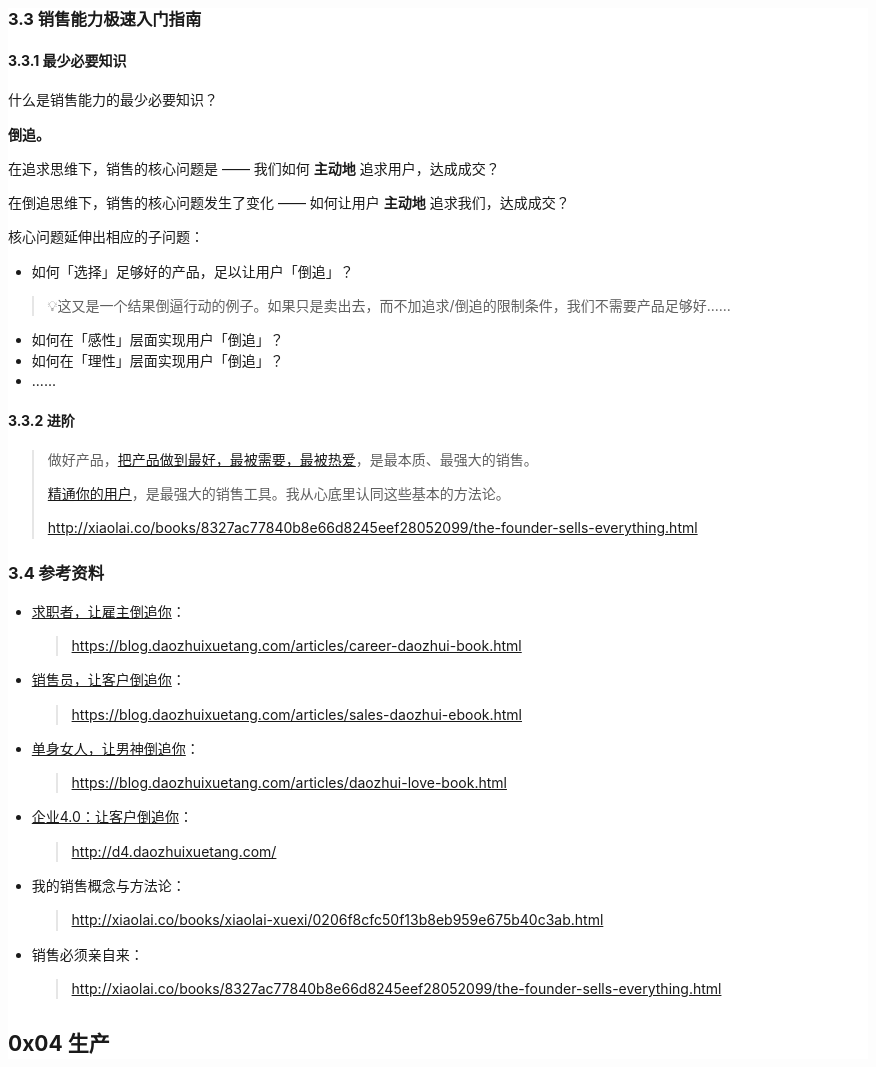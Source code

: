 ### 3.3 销售能力极速入门指南

#### 3.3.1 最少必要知识

什么是销售能力的最少必要知识？

**倒追。**

在追求思维下，销售的核心问题是 —— 我们如何 **主动地** 追求用户，达成成交？

在倒追思维下，销售的核心问题发生了变化 —— 如何让用户 **主动地** 追求我们，达成成交？

核心问题延伸出相应的子问题：

* 如何「选择」足够好的产品，足以让用户「倒追」？

> 💡这又是一个结果倒逼行动的例子。如果只是卖出去，而不加追求/倒追的限制条件，我们不需要产品足够好......

* 如何在「感性」层面实现用户「倒追」？
* 如何在「理性」层面实现用户「倒追」？
* ......

#### 3.3.2 进阶

> 做好产品，[把产品做到最好，最被需要，最被热爱](http://xiaolai.co/books/8327ac77840b8e66d8245eef28052099/make-a-product-that-has-a-soul.html)，是最本质、最强大的销售。
>
> [精通你的用户](http://xiaolai.co/books/8327ac77840b8e66d8245eef28052099/becoming-the-expert-of-your-own-users.html)，是最强大的销售工具。我从心底里认同这些基本的方法论。
>
> http://xiaolai.co/books/8327ac77840b8e66d8245eef28052099/the-founder-sells-everything.html

### 3.4 参考资料

* [求职者，让雇主倒追你](https://blog.daozhuixuetang.com/articles/career-daozhui-book.html)：

  > https://blog.daozhuixuetang.com/articles/career-daozhui-book.html

* [销售员，让客户倒追你](https://blog.daozhuixuetang.com/articles/sales-daozhui-ebook.html)：

  > https://blog.daozhuixuetang.com/articles/sales-daozhui-ebook.html

* [单身女人，让男神倒追你](https://blog.daozhuixuetang.com/articles/daozhui-love-book.html)：

  > https://blog.daozhuixuetang.com/articles/daozhui-love-book.html

* [企业4.0：让客户倒追你](http://d4.daozhuixuetang.com/)：

  > http://d4.daozhuixuetang.com/

* 我的销售概念与方法论：

  > http://xiaolai.co/books/xiaolai-xuexi/0206f8cfc50f13b8eb959e675b40c3ab.html

* 销售必须亲自来：

  > http://xiaolai.co/books/8327ac77840b8e66d8245eef28052099/the-founder-sells-everything.html

## 0x04 生产
